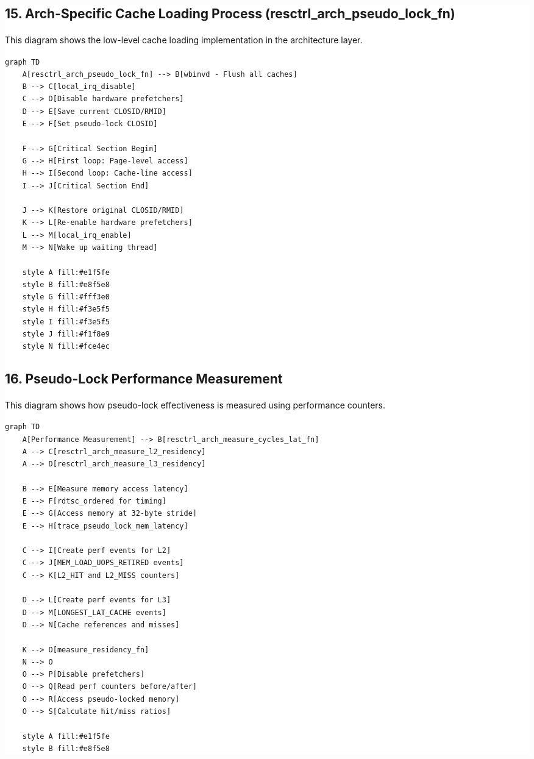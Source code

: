 ## 15. Arch-Specific Cache Loading Process (resctrl_arch_pseudo_lock_fn)

This diagram shows the low-level cache loading implementation in the architecture layer.

```mermaid
graph TD
    A[resctrl_arch_pseudo_lock_fn] --> B[wbinvd - Flush all caches]
    B --> C[local_irq_disable]
    C --> D[Disable hardware prefetchers]
    D --> E[Save current CLOSID/RMID]
    E --> F[Set pseudo-lock CLOSID]
    
    F --> G[Critical Section Begin]
    G --> H[First loop: Page-level access]
    H --> I[Second loop: Cache-line access]
    I --> J[Critical Section End]
    
    J --> K[Restore original CLOSID/RMID]
    K --> L[Re-enable hardware prefetchers]
    L --> M[local_irq_enable]
    M --> N[Wake up waiting thread]
    
    style A fill:#e1f5fe
    style B fill:#e8f5e8
    style G fill:#fff3e0
    style H fill:#f3e5f5
    style I fill:#f3e5f5
    style J fill:#f1f8e9
    style N fill:#fce4ec
```

## 16. Pseudo-Lock Performance Measurement

This diagram shows how pseudo-lock effectiveness is measured using performance counters.

```mermaid
graph TD
    A[Performance Measurement] --> B[resctrl_arch_measure_cycles_lat_fn]
    A --> C[resctrl_arch_measure_l2_residency]
    A --> D[resctrl_arch_measure_l3_residency]
    
    B --> E[Measure memory access latency]
    E --> F[rdtsc_ordered for timing]
    E --> G[Access memory at 32-byte stride]
    E --> H[trace_pseudo_lock_mem_latency]
    
    C --> I[Create perf events for L2]
    C --> J[MEM_LOAD_UOPS_RETIRED events]
    C --> K[L2_HIT and L2_MISS counters]
    
    D --> L[Create perf events for L3]
    D --> M[LONGEST_LAT_CACHE events]
    D --> N[Cache references and misses]
    
    K --> O[measure_residency_fn]
    N --> O
    O --> P[Disable prefetchers]
    O --> Q[Read perf counters before/after]
    O --> R[Access pseudo-locked memory]
    O --> S[Calculate hit/miss ratios]
    
    style A fill:#e1f5fe
    style B fill:#e8f5e8
```